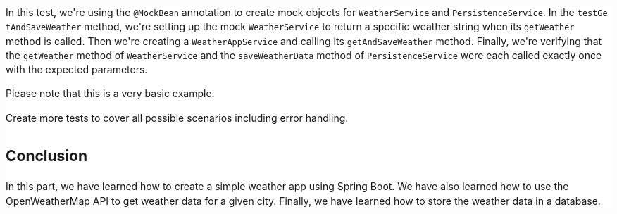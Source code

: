 In this test, we're using the `@MockBean` annotation to create mock objects for `WeatherService` and `PersistenceService`. In the `testGetAndSaveWeather` method, we're setting up the mock `WeatherService` to return a specific weather string when its `getWeather` method is called. Then we're creating a `WeatherAppService` and calling its `getAndSaveWeather` method. Finally, we're verifying that the `getWeather` method of `WeatherService` and the `saveWeatherData` method of `PersistenceService` were each called exactly once with the expected parameters.

Please note that this is a very basic example. 

Create more tests to cover all possible scenarios including error handling.

## Conclusion

In this part, we have learned how to create a simple weather app using Spring Boot. We have also learned how to use the OpenWeatherMap API to get weather data for a given city. Finally, we have learned how to store the weather data in a database. 